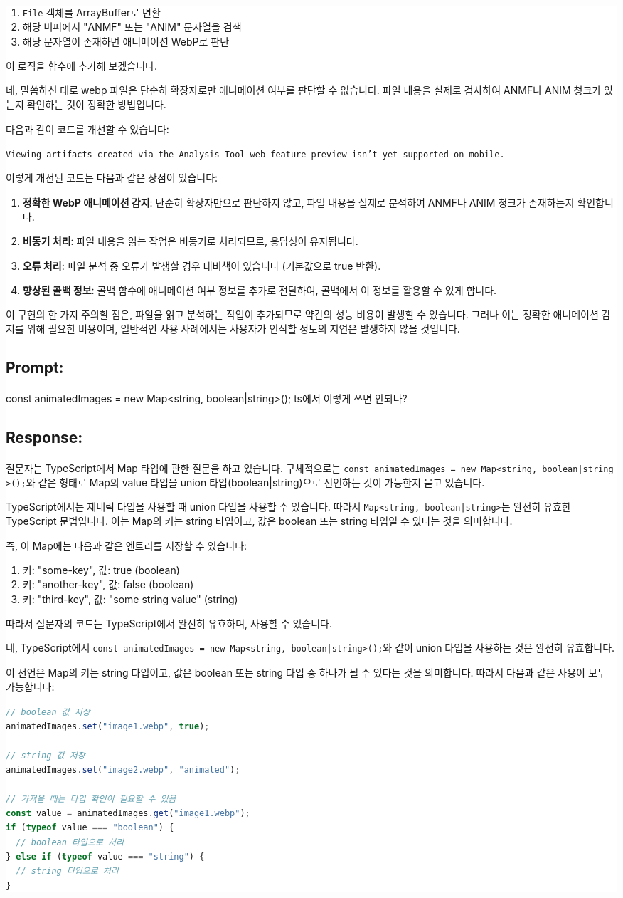 1. `File` 객체를 ArrayBuffer로 변환
2. 해당 버퍼에서 "ANMF" 또는 "ANIM" 문자열을 검색
3. 해당 문자열이 존재하면 애니메이션 WebP로 판단

이 로직을 함수에 추가해 보겠습니다.

네, 말씀하신 대로 webp 파일은 단순히 확장자로만 애니메이션 여부를 판단할 수 없습니다. 파일 내용을 실제로 검사하여 ANMF나 ANIM 청크가 있는지 확인하는 것이 정확한 방법입니다.

다음과 같이 코드를 개선할 수 있습니다:
```
Viewing artifacts created via the Analysis Tool web feature preview isn’t yet supported on mobile.
```



이렇게 개선된 코드는 다음과 같은 장점이 있습니다:

1. **정확한 WebP 애니메이션 감지**: 단순히 확장자만으로 판단하지 않고, 파일 내용을 실제로 분석하여 ANMF나 ANIM 청크가 존재하는지 확인합니다.

2. **비동기 처리**: 파일 내용을 읽는 작업은 비동기로 처리되므로, 응답성이 유지됩니다.

3. **오류 처리**: 파일 분석 중 오류가 발생할 경우 대비책이 있습니다 (기본값으로 true 반환).

4. **향상된 콜백 정보**: 콜백 함수에 애니메이션 여부 정보를 추가로 전달하여, 콜백에서 이 정보를 활용할 수 있게 합니다.

이 구현의 한 가지 주의할 점은, 파일을 읽고 분석하는 작업이 추가되므로 약간의 성능 비용이 발생할 수 있습니다. 그러나 이는 정확한 애니메이션 감지를 위해 필요한 비용이며, 일반적인 사용 사례에서는 사용자가 인식할 정도의 지연은 발생하지 않을 것입니다.

## Prompt:
const animatedImages = new Map<string, boolean|string>(); ts에서 이렇게 쓰면 안되나?

## Response:

질문자는 TypeScript에서 Map 타입에 관한 질문을 하고 있습니다. 구체적으로는 `const animatedImages = new Map<string, boolean|string>();`와 같은 형태로 Map의 value 타입을 union 타입(boolean|string)으로 선언하는 것이 가능한지 묻고 있습니다.

TypeScript에서는 제네릭 타입을 사용할 때 union 타입을 사용할 수 있습니다. 따라서 `Map<string, boolean|string>`는 완전히 유효한 TypeScript 문법입니다. 이는 Map의 키는 string 타입이고, 값은 boolean 또는 string 타입일 수 있다는 것을 의미합니다.

즉, 이 Map에는 다음과 같은 엔트리를 저장할 수 있습니다:
1. 키: "some-key", 값: true (boolean)
2. 키: "another-key", 값: false (boolean)
3. 키: "third-key", 값: "some string value" (string)

따라서 질문자의 코드는 TypeScript에서 완전히 유효하며, 사용할 수 있습니다.

네, TypeScript에서 `const animatedImages = new Map<string, boolean|string>();`와 같이 union 타입을 사용하는 것은 완전히 유효합니다.

이 선언은 Map의 키는 string 타입이고, 값은 boolean 또는 string 타입 중 하나가 될 수 있다는 것을 의미합니다. 따라서 다음과 같은 사용이 모두 가능합니다:

```typescript
// boolean 값 저장
animatedImages.set("image1.webp", true);

// string 값 저장
animatedImages.set("image2.webp", "animated");

// 가져올 때는 타입 확인이 필요할 수 있음
const value = animatedImages.get("image1.webp");
if (typeof value === "boolean") {
  // boolean 타입으로 처리
} else if (typeof value === "string") {
  // string 타입으로 처리
}
```
